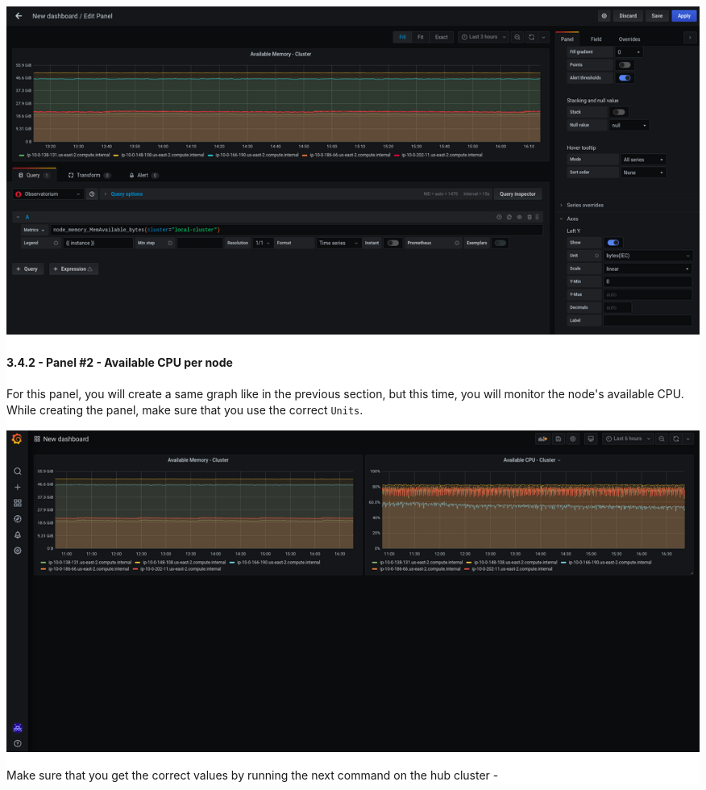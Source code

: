 ![panel-1](images/panel-1.png)

#### 3.4.2 - Panel #2 - Available CPU per node

For this panel, you will create a same graph like in the previous section, but this time, you will monitor the node's available CPU. While creating the panel, make sure that you use the correct `Units`.

![panel-2](images/panel-2.png)

Make sure that you get the correct values by running the next command on the hub cluster -
